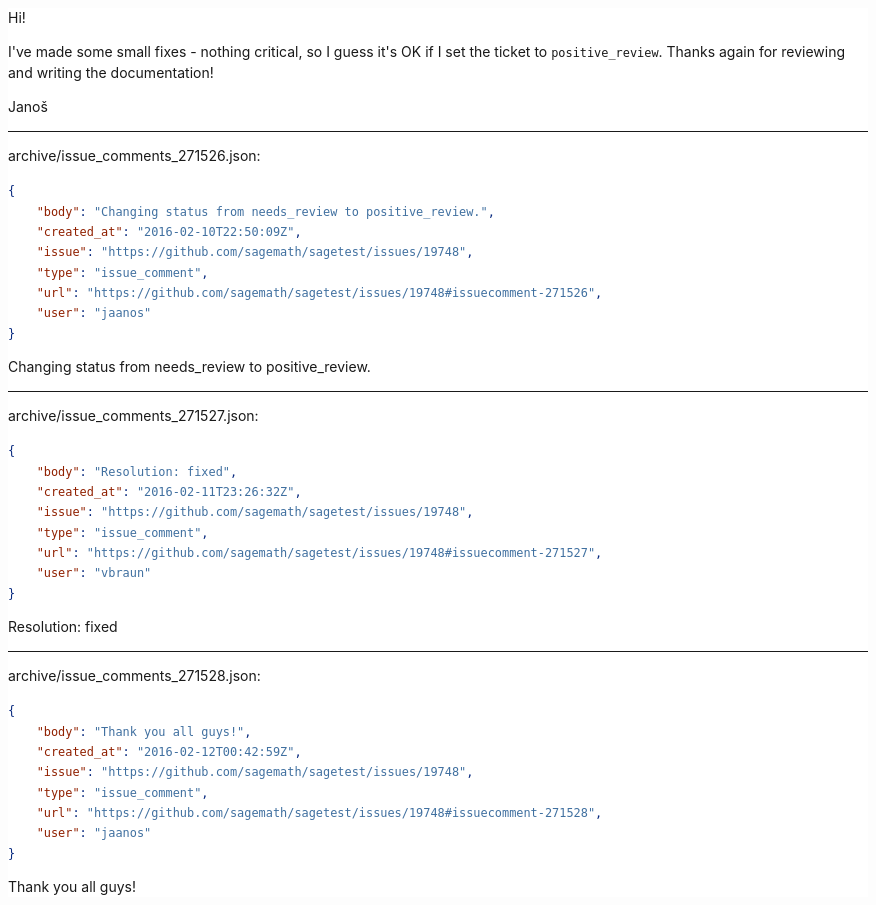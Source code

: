 Hi!

I've made some small fixes - nothing critical, so I guess it's OK if I set the ticket to `positive_review`. Thanks again for reviewing and writing the documentation!

Janoš



---

archive/issue_comments_271526.json:
```json
{
    "body": "Changing status from needs_review to positive_review.",
    "created_at": "2016-02-10T22:50:09Z",
    "issue": "https://github.com/sagemath/sagetest/issues/19748",
    "type": "issue_comment",
    "url": "https://github.com/sagemath/sagetest/issues/19748#issuecomment-271526",
    "user": "jaanos"
}
```

Changing status from needs_review to positive_review.



---

archive/issue_comments_271527.json:
```json
{
    "body": "Resolution: fixed",
    "created_at": "2016-02-11T23:26:32Z",
    "issue": "https://github.com/sagemath/sagetest/issues/19748",
    "type": "issue_comment",
    "url": "https://github.com/sagemath/sagetest/issues/19748#issuecomment-271527",
    "user": "vbraun"
}
```

Resolution: fixed



---

archive/issue_comments_271528.json:
```json
{
    "body": "Thank you all guys!",
    "created_at": "2016-02-12T00:42:59Z",
    "issue": "https://github.com/sagemath/sagetest/issues/19748",
    "type": "issue_comment",
    "url": "https://github.com/sagemath/sagetest/issues/19748#issuecomment-271528",
    "user": "jaanos"
}
```

Thank you all guys!
